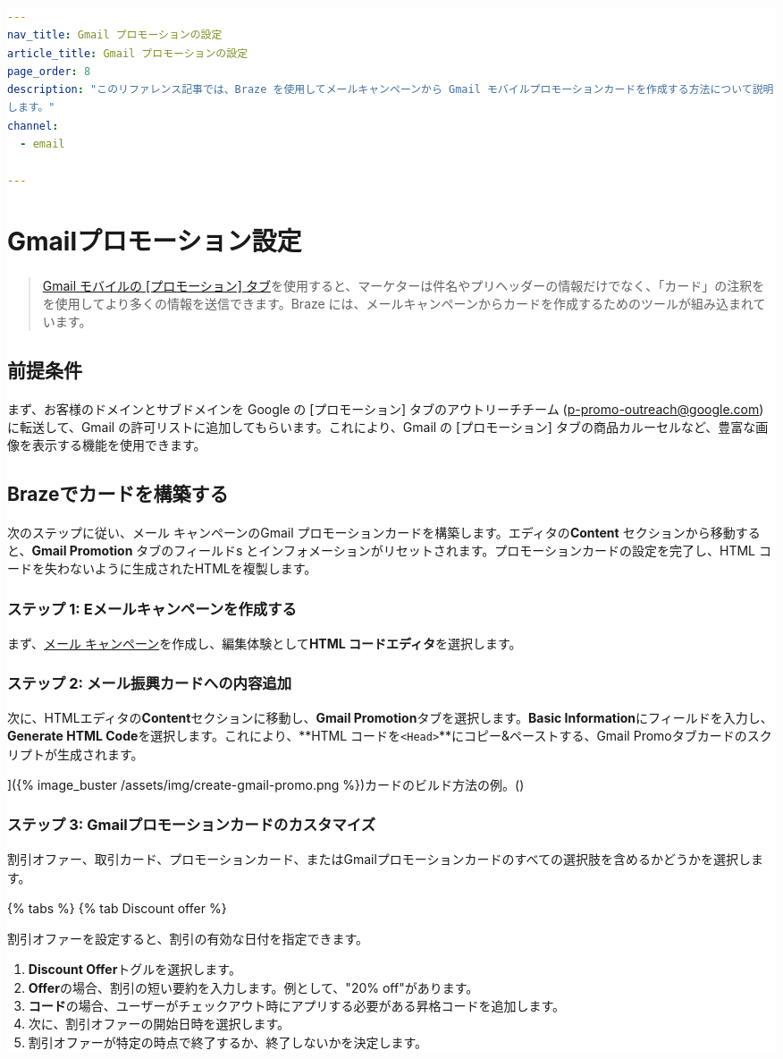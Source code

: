 ```yaml
---
nav_title: Gmail プロモーションの設定
article_title: Gmail プロモーションの設定
page_order: 8
description: "このリファレンス記事では、Braze を使用してメールキャンペーンから Gmail モバイルプロモーションカードを作成する方法について説明します。"
channel:
  - email

---
```


# Gmailプロモーション設定

> [Gmail モバイルの [プロモーション] タブ](https://developers.google.com/gmail/promotab/)を使用すると、マーケターは件名やプリヘッダーの情報だけでなく、「カード」の注釈をを使用してより多くの情報を送信できます。Braze には、メールキャンペーンからカードを作成するためのツールが組み込まれています。

## 前提条件

まず、お客様のドメインとサブドメインを Google の [プロモーション] タブのアウトリーチチーム (<a href="mailto:p-promo-outreach@google.com">p-promo-outreach@google.com</a>) に転送して、Gmail の許可リストに追加してもらいます。これにより、Gmail の [プロモーション] タブの商品カルーセルなど、豊富な画像を表示する機能を使用できます。

## Brazeでカードを構築する

次のステップに従い、メール キャンペーンのGmail プロモーションカードを構築します。エディタの**Content** セクションから移動すると、**Gmail Promotion** タブのフィールドs とインフォメーションがリセットされます。プロモーションカードの設定を完了し、HTML コードを失わないように生成されたHTMLを複製します。

### ステップ 1: Eメールキャンペーンを作成する

まず、[メール キャンペーン]({{site.baseurl}}/user_guide/message_building_by_channel/email/html_editor/creating_an_email_campaign/)を作成し、編集体験として**HTML コードエディタ**を選択します。

### ステップ 2: メール振興カードへの内容追加

次に、HTMLエディタの**Content**セクションに移動し、**Gmail Promotion**タブを選択します。**Basic Information**にフィールドを入力し、**Generate HTML Code**を選択します。これにより、**HTML コードを`<Head>`**にコピー&ペーストする、Gmail Promoタブカードのスクリプトが生成されます。

]({% image_buster /assets/img/create-gmail-promo.png %})カードのビルド方法の例。()

### ステップ 3: Gmailプロモーションカードのカスタマイズ

割引オファー、取引カード、プロモーションカード、またはGmailプロモーションカードのすべての選択肢を含めるかどうかを選択します。

{% tabs %}
{% tab Discount offer %}

割引オファーを設定すると、割引の有効な日付を指定できます。 

1. **Discount Offer**トグルを選択します。
2. **Offer**の場合、割引の短い要約を入力します。例として、"20% off"があります。
3. **コード**の場合、ユーザーがチェックアウト時にアプリする必要がある昇格コードを追加します。
4. 次に、割引オファーの開始日時を選択します。
5. 割引オファーが特定の時点で終了するか、終了しないかを決定します。
